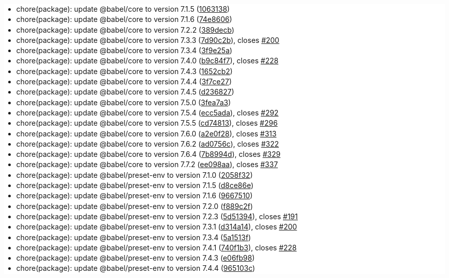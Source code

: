 * chore(package): update @babel/core to version 7.1.5 ([1063138](https://github.com/mjeanroy/rollup-plugin-strip-banner/commit/1063138))
* chore(package): update @babel/core to version 7.1.6 ([74e8606](https://github.com/mjeanroy/rollup-plugin-strip-banner/commit/74e8606))
* chore(package): update @babel/core to version 7.2.2 ([389decb](https://github.com/mjeanroy/rollup-plugin-strip-banner/commit/389decb))
* chore(package): update @babel/core to version 7.3.3 ([7d90c2b](https://github.com/mjeanroy/rollup-plugin-strip-banner/commit/7d90c2b)), closes [#200](https://github.com/mjeanroy/rollup-plugin-strip-banner/issues/200)
* chore(package): update @babel/core to version 7.3.4 ([3f9e25a](https://github.com/mjeanroy/rollup-plugin-strip-banner/commit/3f9e25a))
* chore(package): update @babel/core to version 7.4.0 ([b9c84f7](https://github.com/mjeanroy/rollup-plugin-strip-banner/commit/b9c84f7)), closes [#228](https://github.com/mjeanroy/rollup-plugin-strip-banner/issues/228)
* chore(package): update @babel/core to version 7.4.3 ([1652cb2](https://github.com/mjeanroy/rollup-plugin-strip-banner/commit/1652cb2))
* chore(package): update @babel/core to version 7.4.4 ([3f7ce27](https://github.com/mjeanroy/rollup-plugin-strip-banner/commit/3f7ce27))
* chore(package): update @babel/core to version 7.4.5 ([d236827](https://github.com/mjeanroy/rollup-plugin-strip-banner/commit/d236827))
* chore(package): update @babel/core to version 7.5.0 ([3fea7a3](https://github.com/mjeanroy/rollup-plugin-strip-banner/commit/3fea7a3))
* chore(package): update @babel/core to version 7.5.4 ([ecc5ada](https://github.com/mjeanroy/rollup-plugin-strip-banner/commit/ecc5ada)), closes [#292](https://github.com/mjeanroy/rollup-plugin-strip-banner/issues/292)
* chore(package): update @babel/core to version 7.5.5 ([cd74813](https://github.com/mjeanroy/rollup-plugin-strip-banner/commit/cd74813)), closes [#296](https://github.com/mjeanroy/rollup-plugin-strip-banner/issues/296)
* chore(package): update @babel/core to version 7.6.0 ([a2e0f28](https://github.com/mjeanroy/rollup-plugin-strip-banner/commit/a2e0f28)), closes [#313](https://github.com/mjeanroy/rollup-plugin-strip-banner/issues/313)
* chore(package): update @babel/core to version 7.6.2 ([ad0756c](https://github.com/mjeanroy/rollup-plugin-strip-banner/commit/ad0756c)), closes [#322](https://github.com/mjeanroy/rollup-plugin-strip-banner/issues/322)
* chore(package): update @babel/core to version 7.6.4 ([7b8994d](https://github.com/mjeanroy/rollup-plugin-strip-banner/commit/7b8994d)), closes [#329](https://github.com/mjeanroy/rollup-plugin-strip-banner/issues/329)
* chore(package): update @babel/core to version 7.7.2 ([ee098aa](https://github.com/mjeanroy/rollup-plugin-strip-banner/commit/ee098aa)), closes [#337](https://github.com/mjeanroy/rollup-plugin-strip-banner/issues/337)
* chore(package): update @babel/preset-env to version 7.1.0 ([2058f32](https://github.com/mjeanroy/rollup-plugin-strip-banner/commit/2058f32))
* chore(package): update @babel/preset-env to version 7.1.5 ([d8ce86e](https://github.com/mjeanroy/rollup-plugin-strip-banner/commit/d8ce86e))
* chore(package): update @babel/preset-env to version 7.1.6 ([9667510](https://github.com/mjeanroy/rollup-plugin-strip-banner/commit/9667510))
* chore(package): update @babel/preset-env to version 7.2.0 ([f889c2f](https://github.com/mjeanroy/rollup-plugin-strip-banner/commit/f889c2f))
* chore(package): update @babel/preset-env to version 7.2.3 ([5d51394](https://github.com/mjeanroy/rollup-plugin-strip-banner/commit/5d51394)), closes [#191](https://github.com/mjeanroy/rollup-plugin-strip-banner/issues/191)
* chore(package): update @babel/preset-env to version 7.3.1 ([d314a14](https://github.com/mjeanroy/rollup-plugin-strip-banner/commit/d314a14)), closes [#200](https://github.com/mjeanroy/rollup-plugin-strip-banner/issues/200)
* chore(package): update @babel/preset-env to version 7.3.4 ([5a1513f](https://github.com/mjeanroy/rollup-plugin-strip-banner/commit/5a1513f))
* chore(package): update @babel/preset-env to version 7.4.1 ([740f1b3](https://github.com/mjeanroy/rollup-plugin-strip-banner/commit/740f1b3)), closes [#228](https://github.com/mjeanroy/rollup-plugin-strip-banner/issues/228)
* chore(package): update @babel/preset-env to version 7.4.3 ([e06fb98](https://github.com/mjeanroy/rollup-plugin-strip-banner/commit/e06fb98))
* chore(package): update @babel/preset-env to version 7.4.4 ([965103c](https://github.com/mjeanroy/rollup-plugin-strip-banner/commit/965103c))